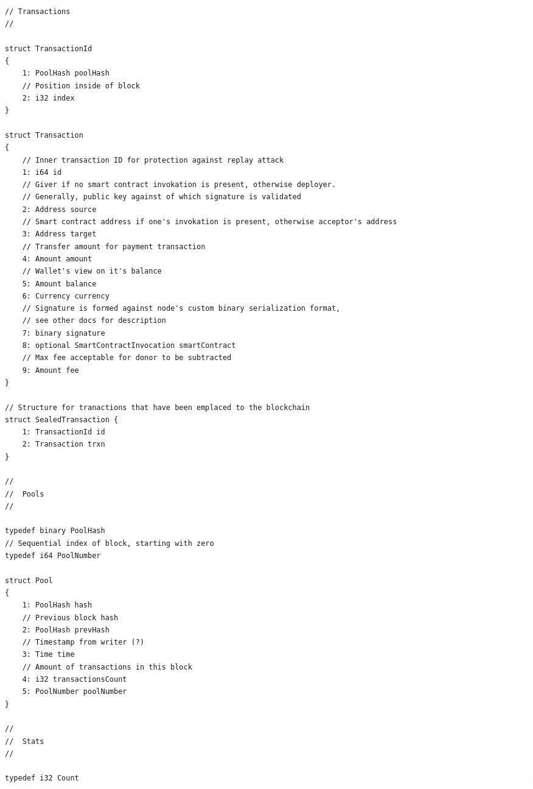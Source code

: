 ``` Thrift
// Transactions
//

struct TransactionId
{
	1: PoolHash poolHash
	// Position inside of block
	2: i32 index
}

struct Transaction
{
	// Inner transaction ID for protection against replay attack
    1: i64 id
	// Giver if no smart contract invokation is present, otherwise deployer. 
	// Generally, public key against of which signature is validated
    2: Address source
	// Smart contract address if one's invokation is present, otherwise acceptor's address
    3: Address target
	// Transfer amount for payment transaction
    4: Amount amount
	// Wallet's view on it's balance
    5: Amount balance
    6: Currency currency
	// Signature is formed against node's custom binary serialization format,
	// see other docs for description
    7: binary signature
    8: optional SmartContractInvocation smartContract
	// Max fee acceptable for donor to be subtracted
    9: Amount fee
}

// Structure for tranactions that have been emplaced to the blockchain
struct SealedTransaction {
	1: TransactionId id
	2: Transaction trxn
}

//
//  Pools
//

typedef binary PoolHash
// Sequential index of block, starting with zero
typedef i64 PoolNumber

struct Pool
{
    1: PoolHash hash
	// Previous block hash
    2: PoolHash prevHash
	// Timestamp from writer (?)
    3: Time time
	// Amount of transactions in this block
    4: i32 transactionsCount
    5: PoolNumber poolNumber
}

//
//  Stats
//

typedef i32 Count
```